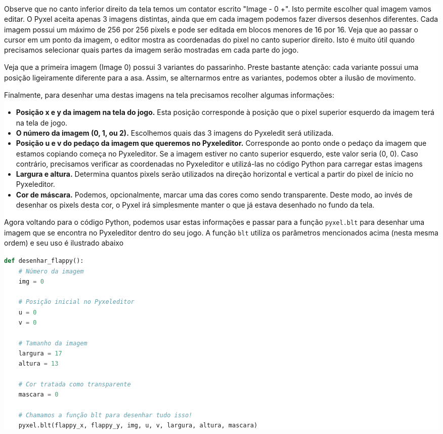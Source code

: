 Observe que no canto inferior direito da tela temos um contator escrito "Image - 0 +". Isto permite escolher qual
imagem vamos editar. O Pyxel aceita apenas 3 imagens distintas, ainda que em cada imagem podemos fazer diversos
desenhos diferentes. Cada imagem possui um máximo de 256 por 256 pixels e pode ser editada em blocos menores de
16 por 16. Veja que ao passar o cursor em um ponto da imagem, o editor mostra as coordenadas do pixel no
canto superior direito. Isto é muito útil quando precisamos selecionar quais partes da imagem serão mostradas em
cada parte do jogo.

Veja que a primeira imagem (Image 0) possui 3 variantes do passarinho. Preste bastante atenção: cada variante possui
uma posição ligeiramente diferente para a asa. Assim, se alternarmos entre as variantes, podemos obter a ilusão de
movimento.
 
Finalmente, para desenhar uma destas imagens na tela precisamos recolher algumas informações:

* **Posição x e y da imagem na tela do jogo.** Esta posição corresponde à posição que o pixel
  superior esquerdo da imagem terá na tela de jogo. 
* **O número da imagem (0, 1, ou 2).** Escolhemos quais das 3 imagens do Pyxeledit será utilizada.
* **Posição u e v do pedaço da imagem que queremos no Pyxeleditor.** Corresponde ao ponto onde o pedaço da 
  imagem que estamos copiando começa no Pyxeleditor. Se a imagem estiver no canto superior esquerdo, este valor seria (0, 0). Caso 
  contrário, precisamos verificar as coordenadas no Pyxeleditor e utilizá-las no código Python para
  carregar estas imagens
* **Largura e altura.** Determina quantos pixels serão utilizados na direção horizontal e vertical
  a partir do pixel de início no Pyxeleditor.
* **Cor de máscara.** Podemos, opcionalmente, marcar uma das cores como sendo transparente. Deste modo,
  ao invés de desenhar os pixels desta cor, o Pyxel irá simplesmente manter o que já estava desenhado
  no fundo da tela.

Agora voltando para o código Python, podemos usar estas informações e passar para a função `pyxel.blt` para
desenhar uma imagem que se encontra no Pyxeleditor dentro do seu jogo. A função `blt` utiliza os parâmetros
mencionados acima (nesta mesma ordem) e seu uso é ilustrado abaixo

```python
def desenhar_flappy():
    # Número da imagem
    img = 0
    
    # Posição inicial no Pyxeleditor
    u = 0
    v = 0
    
    # Tamanho da imagem
    largura = 17
    altura = 13
    
    # Cor tratada como transparente
    mascara = 0

    # Chamamos a função blt para desenhar tudo isso!
    pyxel.blt(flappy_x, flappy_y, img, u, v, largura, altura, mascara)
```
